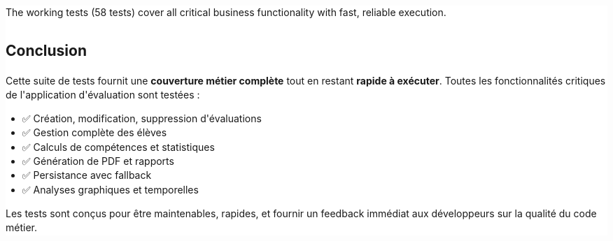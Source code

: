 The working tests (58 tests) cover all critical business functionality with fast, reliable execution.

## Conclusion

Cette suite de tests fournit une **couverture métier complète** tout en restant **rapide à exécuter**. Toutes les fonctionnalités critiques de l'application d'évaluation sont testées :

- ✅ Création, modification, suppression d'évaluations
- ✅ Gestion complète des élèves
- ✅ Calculs de compétences et statistiques
- ✅ Génération de PDF et rapports
- ✅ Persistance avec fallback
- ✅ Analyses graphiques et temporelles

Les tests sont conçus pour être maintenables, rapides, et fournir un feedback immédiat aux développeurs sur la qualité du code métier.